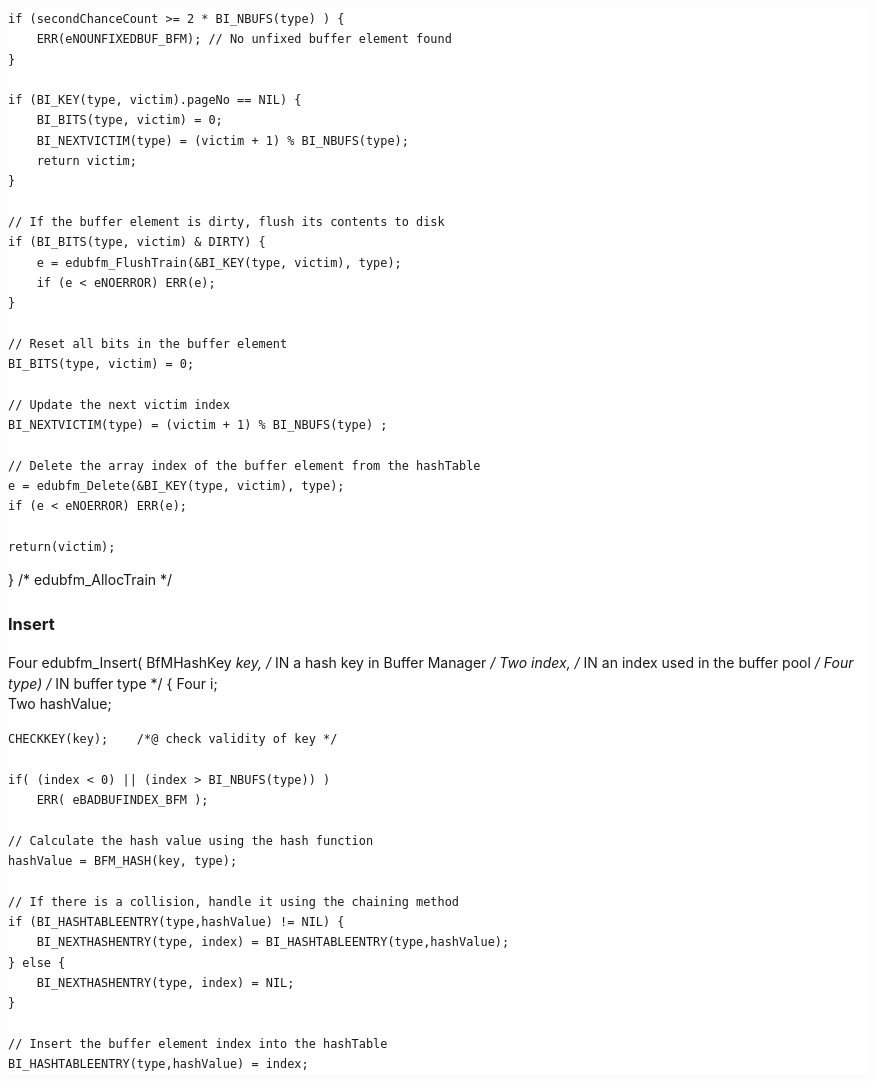     if (secondChanceCount >= 2 * BI_NBUFS(type) ) {
        ERR(eNOUNFIXEDBUF_BFM); // No unfixed buffer element found
    }

    if (BI_KEY(type, victim).pageNo == NIL) {
        BI_BITS(type, victim) = 0;
        BI_NEXTVICTIM(type) = (victim + 1) % BI_NBUFS(type);
        return victim;
    }

    // If the buffer element is dirty, flush its contents to disk
    if (BI_BITS(type, victim) & DIRTY) {
        e = edubfm_FlushTrain(&BI_KEY(type, victim), type);
        if (e < eNOERROR) ERR(e);
    }

    // Reset all bits in the buffer element
    BI_BITS(type, victim) = 0;

    // Update the next victim index
    BI_NEXTVICTIM(type) = (victim + 1) % BI_NBUFS(type) ;

    // Delete the array index of the buffer element from the hashTable
    e = edubfm_Delete(&BI_KEY(type, victim), type);
    if (e < eNOERROR) ERR(e);

    return(victim);

}  /* edubfm_AllocTrain */

### Insert 

Four edubfm_Insert(
    BfMHashKey       *key,           /* IN a hash key in Buffer Manager */
    Two              index,          /* IN an index used in the buffer pool */
    Four             type)           /* IN buffer type */
{
    Four            i;            
    Two             hashValue;

    CHECKKEY(key);    /*@ check validity of key */

    if( (index < 0) || (index > BI_NBUFS(type)) )
        ERR( eBADBUFINDEX_BFM );

    // Calculate the hash value using the hash function
    hashValue = BFM_HASH(key, type);

    // If there is a collision, handle it using the chaining method
    if (BI_HASHTABLEENTRY(type,hashValue) != NIL) {
        BI_NEXTHASHENTRY(type, index) = BI_HASHTABLEENTRY(type,hashValue);
    } else {
        BI_NEXTHASHENTRY(type, index) = NIL;
    }

    // Insert the buffer element index into the hashTable
    BI_HASHTABLEENTRY(type,hashValue) = index;
